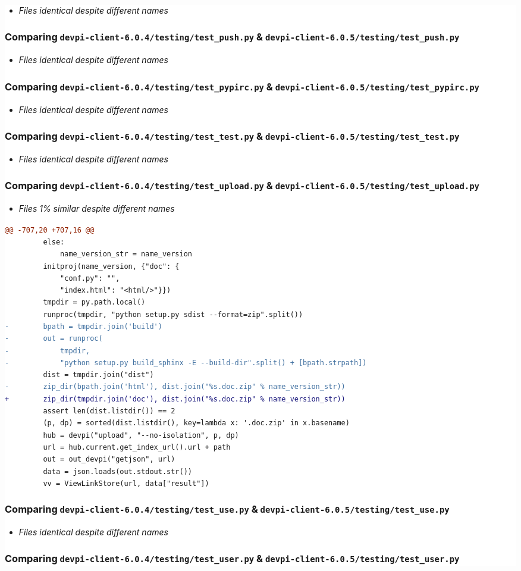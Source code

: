 * *Files identical despite different names*

### Comparing `devpi-client-6.0.4/testing/test_push.py` & `devpi-client-6.0.5/testing/test_push.py`

 * *Files identical despite different names*

### Comparing `devpi-client-6.0.4/testing/test_pypirc.py` & `devpi-client-6.0.5/testing/test_pypirc.py`

 * *Files identical despite different names*

### Comparing `devpi-client-6.0.4/testing/test_test.py` & `devpi-client-6.0.5/testing/test_test.py`

 * *Files identical despite different names*

### Comparing `devpi-client-6.0.4/testing/test_upload.py` & `devpi-client-6.0.5/testing/test_upload.py`

 * *Files 1% similar despite different names*

```diff
@@ -707,20 +707,16 @@
         else:
             name_version_str = name_version
         initproj(name_version, {"doc": {
             "conf.py": "",
             "index.html": "<html/>"}})
         tmpdir = py.path.local()
         runproc(tmpdir, "python setup.py sdist --format=zip".split())
-        bpath = tmpdir.join('build')
-        out = runproc(
-            tmpdir,
-            "python setup.py build_sphinx -E --build-dir".split() + [bpath.strpath])
         dist = tmpdir.join("dist")
-        zip_dir(bpath.join('html'), dist.join("%s.doc.zip" % name_version_str))
+        zip_dir(tmpdir.join('doc'), dist.join("%s.doc.zip" % name_version_str))
         assert len(dist.listdir()) == 2
         (p, dp) = sorted(dist.listdir(), key=lambda x: '.doc.zip' in x.basename)
         hub = devpi("upload", "--no-isolation", p, dp)
         url = hub.current.get_index_url().url + path
         out = out_devpi("getjson", url)
         data = json.loads(out.stdout.str())
         vv = ViewLinkStore(url, data["result"])
```

### Comparing `devpi-client-6.0.4/testing/test_use.py` & `devpi-client-6.0.5/testing/test_use.py`

 * *Files identical despite different names*

### Comparing `devpi-client-6.0.4/testing/test_user.py` & `devpi-client-6.0.5/testing/test_user.py`
